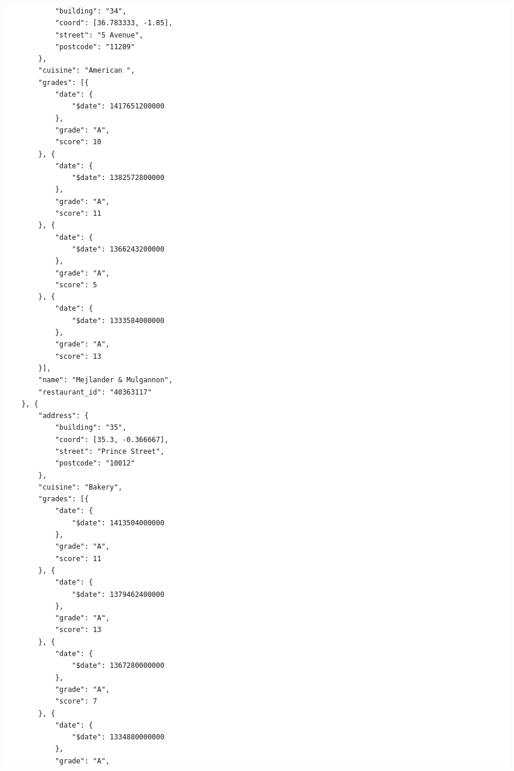                 "building": "34",
                "coord": [36.783333, -1.85],
                "street": "5 Avenue",
                "postcode": "11209"
            },
            "cuisine": "American ",
            "grades": [{
                "date": {
                    "$date": 1417651200000
                },
                "grade": "A",
                "score": 10
            }, {
                "date": {
                    "$date": 1382572800000
                },
                "grade": "A",
                "score": 11
            }, {
                "date": {
                    "$date": 1366243200000
                },
                "grade": "A",
                "score": 5
            }, {
                "date": {
                    "$date": 1333584000000
                },
                "grade": "A",
                "score": 13
            }],
            "name": "Mejlander & Mulgannon",
            "restaurant_id": "40363117"
        }, {
            "address": {
                "building": "35",
                "coord": [35.3, -0.366667],
                "street": "Prince Street",
                "postcode": "10012"
            },
            "cuisine": "Bakery",
            "grades": [{
                "date": {
                    "$date": 1413504000000
                },
                "grade": "A",
                "score": 11
            }, {
                "date": {
                    "$date": 1379462400000
                },
                "grade": "A",
                "score": 13
            }, {
                "date": {
                    "$date": 1367280000000
                },
                "grade": "A",
                "score": 7
            }, {
                "date": {
                    "$date": 1334880000000
                },
                "grade": "A",